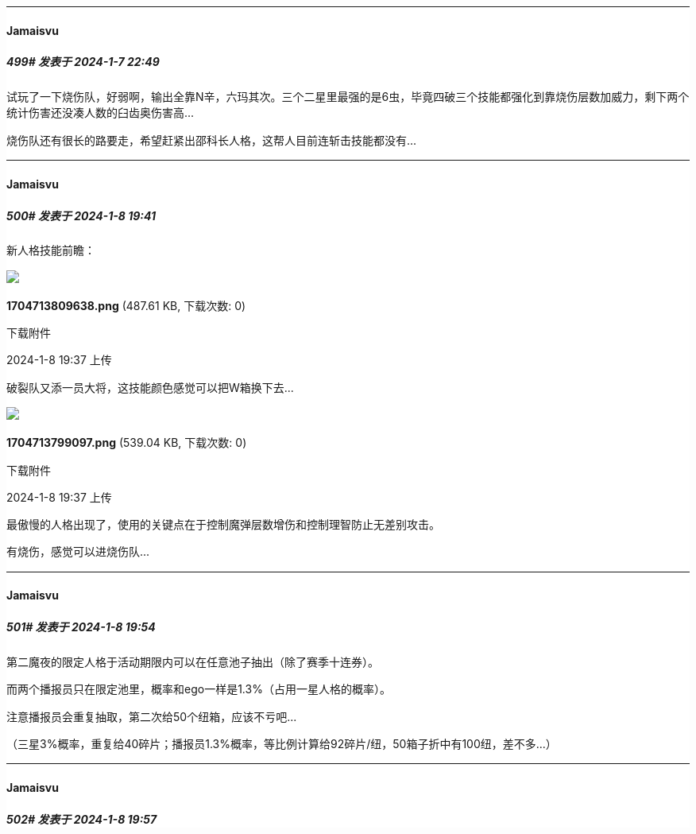 
*****

####  Jamaisvu  
##### 499#       发表于 2024-1-7 22:49

试玩了一下烧伤队，好弱啊，输出全靠N辛，六玛其次。三个二星里最强的是6虫，毕竟四破三个技能都强化到靠烧伤层数加威力，剩下两个统计伤害还没凑人数的臼齿奥伤害高...

烧伤队还有很长的路要走，希望赶紧出邵科长人格，这帮人目前连斩击技能都没有...


*****

####  Jamaisvu  
##### 500#       发表于 2024-1-8 19:41

新人格技能前瞻：

<img src="https://img.saraba1st.com/forum/202401/08/193749o7mve8zqq7mu8o8u.png" referrerpolicy="no-referrer">

<strong>1704713809638.png</strong> (487.61 KB, 下载次数: 0)

下载附件

2024-1-8 19:37 上传

破裂队又添一员大将，这技能颜色感觉可以把W箱换下去...

<img src="https://img.saraba1st.com/forum/202401/08/193750ne0rdxeyyf0ftwee.png" referrerpolicy="no-referrer">

<strong>1704713799097.png</strong> (539.04 KB, 下载次数: 0)

下载附件

2024-1-8 19:37 上传

最傲慢的人格出现了，使用的关键点在于控制魔弹层数增伤和控制理智防止无差别攻击。

有烧伤，感觉可以进烧伤队...


*****

####  Jamaisvu  
##### 501#       发表于 2024-1-8 19:54

第二魔夜的限定人格于活动期限内可以在任意池子抽出（除了赛季十连券）。

而两个播报员只在限定池里，概率和ego一样是1.3%（占用一星人格的概率）。

注意播报员会重复抽取，第二次给50个纽箱，应该不亏吧...

（三星3%概率，重复给40碎片；播报员1.3%概率，等比例计算给92碎片/纽，50箱子折中有100纽，差不多...）

*****

####  Jamaisvu  
##### 502#       发表于 2024-1-8 19:57
